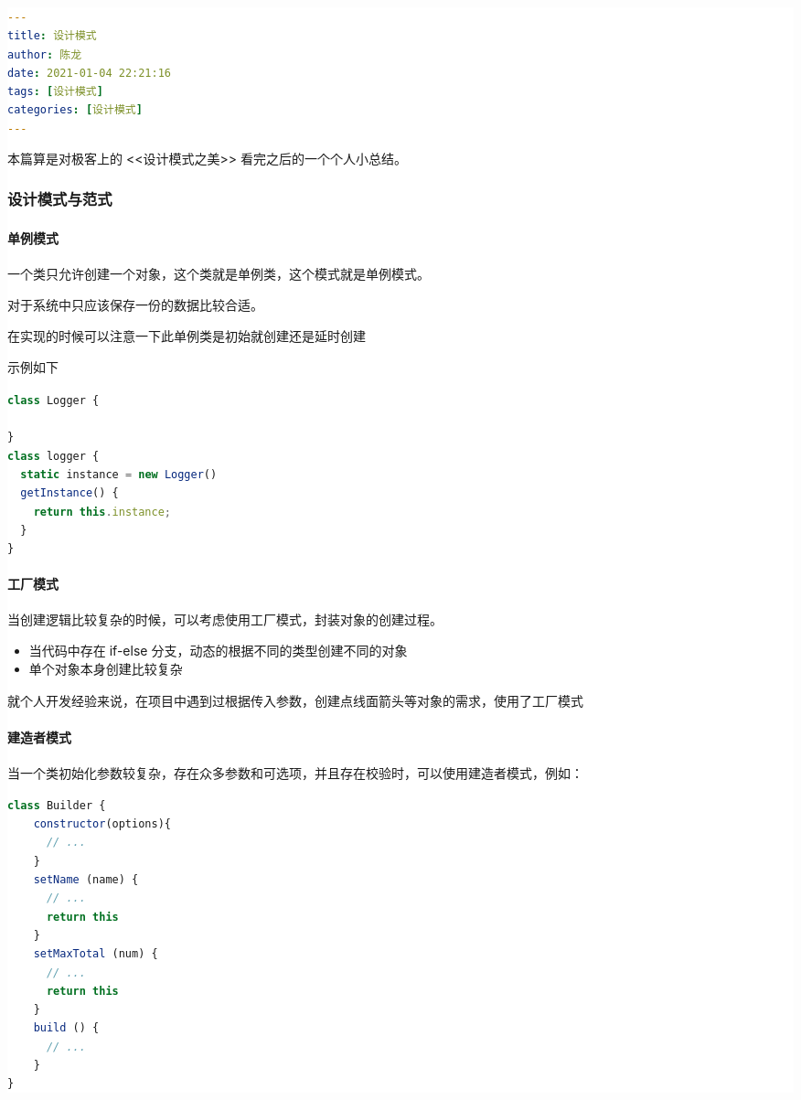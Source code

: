 ```yaml
---
title: 设计模式
author: 陈龙
date: 2021-01-04 22:21:16
tags: [设计模式]
categories: [设计模式]
---
```


本篇算是对极客上的 <<设计模式之美>> 看完之后的一个个人小总结。

### 设计模式与范式

#### 单例模式

一个类只允许创建一个对象，这个类就是单例类，这个模式就是单例模式。

对于系统中只应该保存一份的数据比较合适。

在实现的时候可以注意一下此单例类是初始就创建还是延时创建

示例如下
```js
class Logger {
    
}
class logger {
  static instance = new Logger()
  getInstance() {
    return this.instance;
  }
}
```

#### 工厂模式

当创建逻辑比较复杂的时候，可以考虑使用工厂模式，封装对象的创建过程。

- 当代码中存在 if-else 分支，动态的根据不同的类型创建不同的对象
- 单个对象本身创建比较复杂

就个人开发经验来说，在项目中遇到过根据传入参数，创建点线面箭头等对象的需求，使用了工厂模式

#### 建造者模式

当一个类初始化参数较复杂，存在众多参数和可选项，并且存在校验时，可以使用建造者模式，例如：

```js
class Builder {
    constructor(options){
      // ...
    }
    setName (name) {
      // ...
      return this
    }
    setMaxTotal (num) {
      // ...
      return this
    }
    build () {
      // ...
    }
}
```
